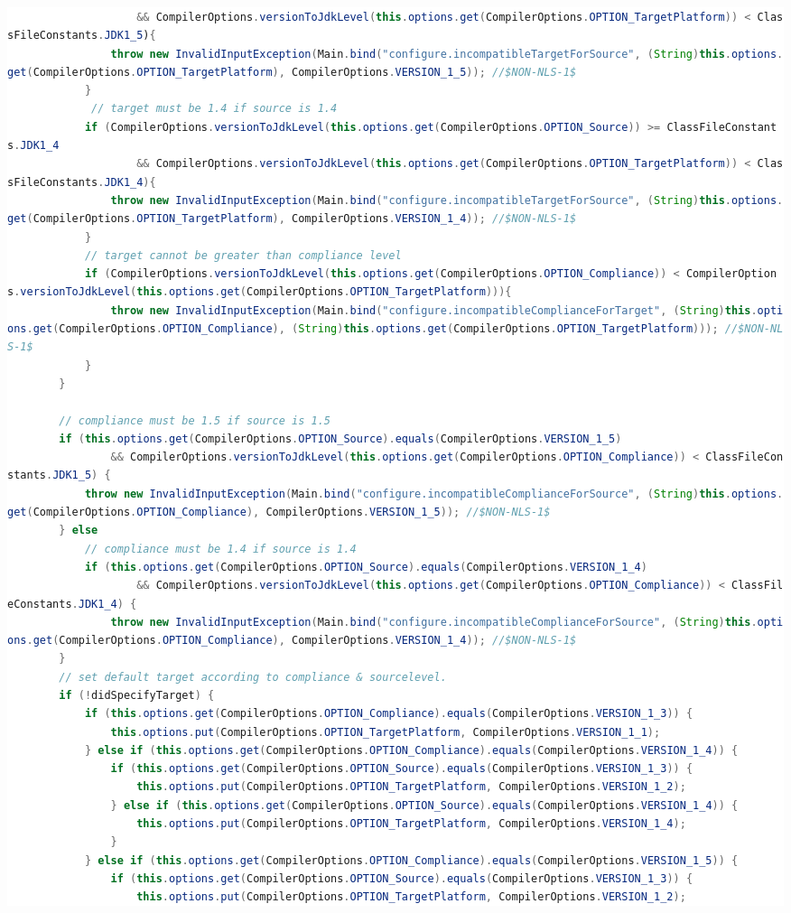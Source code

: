 ```java
					&& CompilerOptions.versionToJdkLevel(this.options.get(CompilerOptions.OPTION_TargetPlatform)) < ClassFileConstants.JDK1_5){ 
				throw new InvalidInputException(Main.bind("configure.incompatibleTargetForSource", (String)this.options.get(CompilerOptions.OPTION_TargetPlatform), CompilerOptions.VERSION_1_5)); //$NON-NLS-1$
			}
	   		 // target must be 1.4 if source is 1.4
	   		if (CompilerOptions.versionToJdkLevel(this.options.get(CompilerOptions.OPTION_Source)) >= ClassFileConstants.JDK1_4
					&& CompilerOptions.versionToJdkLevel(this.options.get(CompilerOptions.OPTION_TargetPlatform)) < ClassFileConstants.JDK1_4){ 
				throw new InvalidInputException(Main.bind("configure.incompatibleTargetForSource", (String)this.options.get(CompilerOptions.OPTION_TargetPlatform), CompilerOptions.VERSION_1_4)); //$NON-NLS-1$
	   		}
			// target cannot be greater than compliance level
			if (CompilerOptions.versionToJdkLevel(this.options.get(CompilerOptions.OPTION_Compliance)) < CompilerOptions.versionToJdkLevel(this.options.get(CompilerOptions.OPTION_TargetPlatform))){ 
				throw new InvalidInputException(Main.bind("configure.incompatibleComplianceForTarget", (String)this.options.get(CompilerOptions.OPTION_Compliance), (String)this.options.get(CompilerOptions.OPTION_TargetPlatform))); //$NON-NLS-1$
			}
		}

		// compliance must be 1.5 if source is 1.5
		if (this.options.get(CompilerOptions.OPTION_Source).equals(CompilerOptions.VERSION_1_5)
				&& CompilerOptions.versionToJdkLevel(this.options.get(CompilerOptions.OPTION_Compliance)) < ClassFileConstants.JDK1_5) {
			throw new InvalidInputException(Main.bind("configure.incompatibleComplianceForSource", (String)this.options.get(CompilerOptions.OPTION_Compliance), CompilerOptions.VERSION_1_5)); //$NON-NLS-1$
		} else 
			// compliance must be 1.4 if source is 1.4
			if (this.options.get(CompilerOptions.OPTION_Source).equals(CompilerOptions.VERSION_1_4)
					&& CompilerOptions.versionToJdkLevel(this.options.get(CompilerOptions.OPTION_Compliance)) < ClassFileConstants.JDK1_4) { 
				throw new InvalidInputException(Main.bind("configure.incompatibleComplianceForSource", (String)this.options.get(CompilerOptions.OPTION_Compliance), CompilerOptions.VERSION_1_4)); //$NON-NLS-1$
		}
		// set default target according to compliance & sourcelevel.
		if (!didSpecifyTarget) {
			if (this.options.get(CompilerOptions.OPTION_Compliance).equals(CompilerOptions.VERSION_1_3)) {
				this.options.put(CompilerOptions.OPTION_TargetPlatform, CompilerOptions.VERSION_1_1);
			} else if (this.options.get(CompilerOptions.OPTION_Compliance).equals(CompilerOptions.VERSION_1_4)) {
				if (this.options.get(CompilerOptions.OPTION_Source).equals(CompilerOptions.VERSION_1_3)) {
					this.options.put(CompilerOptions.OPTION_TargetPlatform, CompilerOptions.VERSION_1_2);
				} else if (this.options.get(CompilerOptions.OPTION_Source).equals(CompilerOptions.VERSION_1_4)) {
					this.options.put(CompilerOptions.OPTION_TargetPlatform, CompilerOptions.VERSION_1_4);
				}
			} else if (this.options.get(CompilerOptions.OPTION_Compliance).equals(CompilerOptions.VERSION_1_5)) {
				if (this.options.get(CompilerOptions.OPTION_Source).equals(CompilerOptions.VERSION_1_3)) {
					this.options.put(CompilerOptions.OPTION_TargetPlatform, CompilerOptions.VERSION_1_2);
```